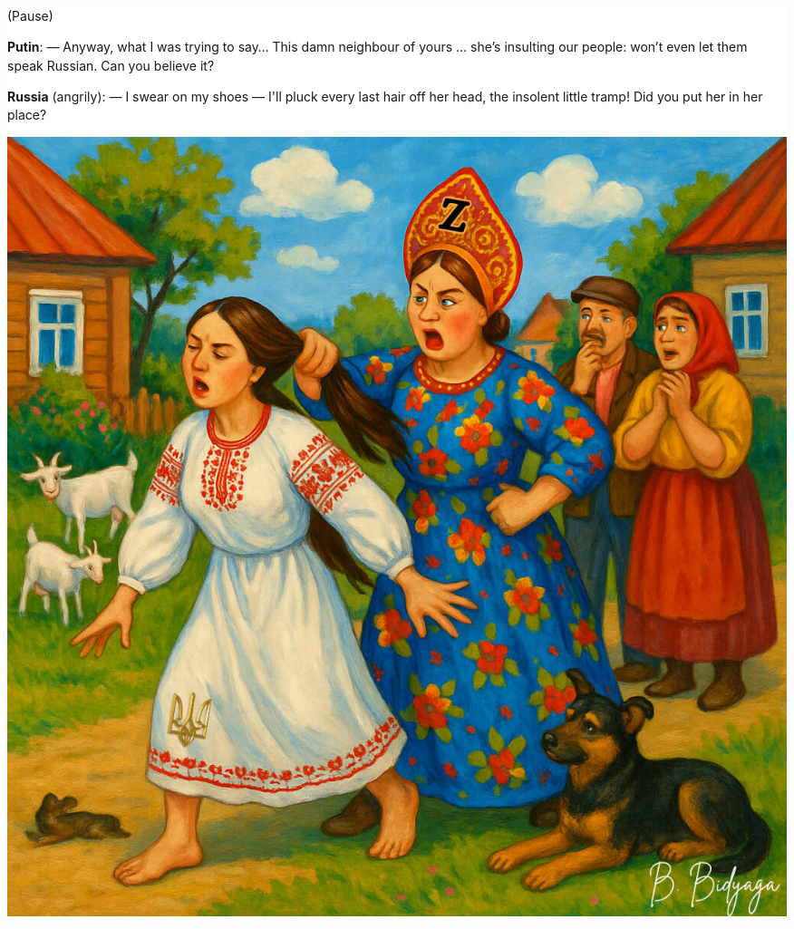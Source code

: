 (Pause)

**Putin**:
— Anyway, what I was trying to say… This damn neighbour of yours … she’s insulting our people: won’t even let them speak Russian. Can you believe it?

**Russia** (angrily): 
— I swear on my shoes — I'll pluck every last hair off her head, the insolent little tramp! Did you put her in her place?

![](Images/Ru_Play_07.jpg)
